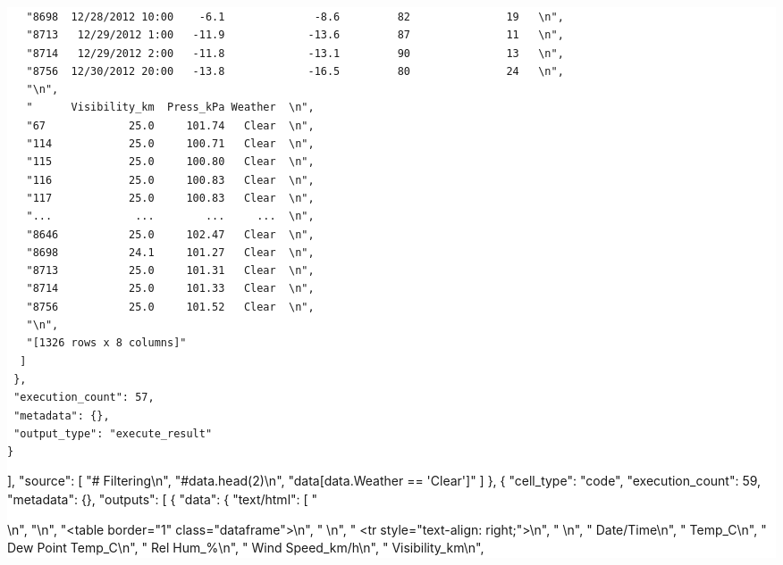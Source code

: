        "8698  12/28/2012 10:00    -6.1              -8.6         82               19   \n",
       "8713   12/29/2012 1:00   -11.9             -13.6         87               11   \n",
       "8714   12/29/2012 2:00   -11.8             -13.1         90               13   \n",
       "8756  12/30/2012 20:00   -13.8             -16.5         80               24   \n",
       "\n",
       "      Visibility_km  Press_kPa Weather  \n",
       "67             25.0     101.74   Clear  \n",
       "114            25.0     100.71   Clear  \n",
       "115            25.0     100.80   Clear  \n",
       "116            25.0     100.83   Clear  \n",
       "117            25.0     100.83   Clear  \n",
       "...             ...        ...     ...  \n",
       "8646           25.0     102.47   Clear  \n",
       "8698           24.1     101.27   Clear  \n",
       "8713           25.0     101.31   Clear  \n",
       "8714           25.0     101.33   Clear  \n",
       "8756           25.0     101.52   Clear  \n",
       "\n",
       "[1326 rows x 8 columns]"
      ]
     },
     "execution_count": 57,
     "metadata": {},
     "output_type": "execute_result"
    }
   ],
   "source": [
    "# Filtering\n",
    "#data.head(2)\n",
    "data[data.Weather == 'Clear']"
   ]
  },
  {
   "cell_type": "code",
   "execution_count": 59,
   "metadata": {},
   "outputs": [
    {
     "data": {
      "text/html": [
       "<div>\n",
       "<style scoped>\n",
       "    .dataframe tbody tr th:only-of-type {\n",
       "        vertical-align: middle;\n",
       "    }\n",
       "\n",
       "    .dataframe tbody tr th {\n",
       "        vertical-align: top;\n",
       "    }\n",
       "\n",
       "    .dataframe thead th {\n",
       "        text-align: right;\n",
       "    }\n",
       "</style>\n",
       "<table border=\"1\" class=\"dataframe\">\n",
       "  <thead>\n",
       "    <tr style=\"text-align: right;\">\n",
       "      <th></th>\n",
       "      <th>Date/Time</th>\n",
       "      <th>Temp_C</th>\n",
       "      <th>Dew Point Temp_C</th>\n",
       "      <th>Rel Hum_%</th>\n",
       "      <th>Wind Speed_km/h</th>\n",
       "      <th>Visibility_km</th>\n",